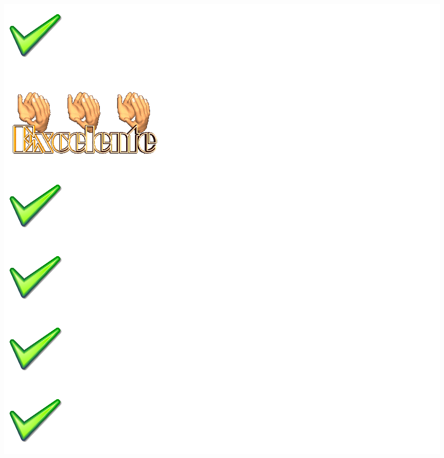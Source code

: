 ![](img/16-A2_247.png)

![](img/16-A2_248.gif)

![](img/16-A2_249.png)

![](img/16-A2_250.png)

![](img/16-A2_251.png)

![](img/16-A2_252.png)

